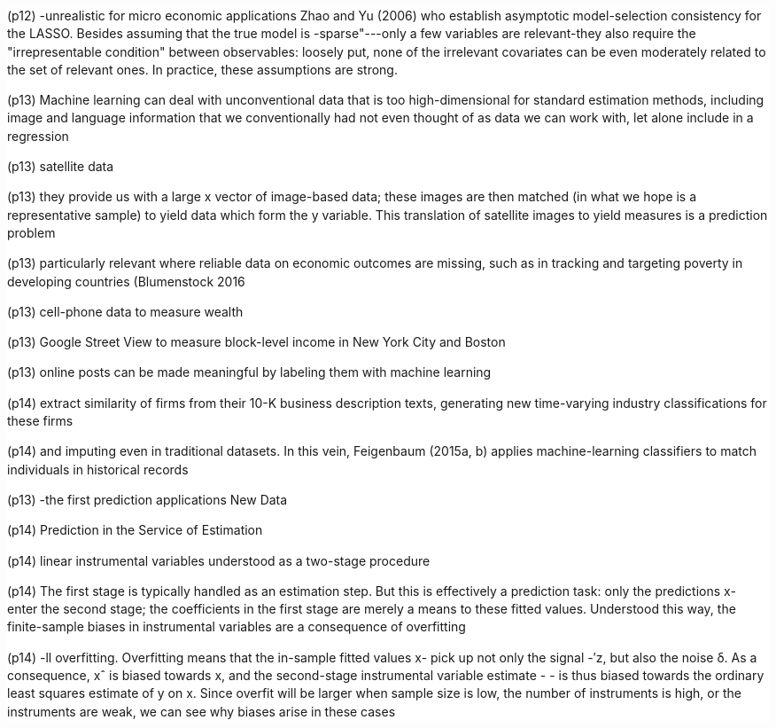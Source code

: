 (p12) -unrealistic for micro economic applications Zhao and Yu (2006)
who establish asymptotic model-selection consistency for the LASSO.
Besides assuming that the true model is -sparse"---only a few variables
are relevant-they also require the "irrepresentable condition" between
observables: loosely put, none of the irrelevant covariates can be even
moderately related to the set of relevant ones. In practice, these
assumptions are strong.

(p13) Machine learning can deal with unconventional data that is too
high-dimensional for standard estimation methods, including image and
language information that we conventionally had not even thought of as
data we can work with, let alone include in a regression

(p13) satellite data

(p13) they provide us with a large x vector of image-based data; these
images are then matched (in what we hope is a representative sample) to
yield data which form the y variable. This translation of satellite
images to yield measures is a prediction problem

(p13) particularly relevant where reliable data on economic outcomes are
missing, such as in tracking and targeting poverty in developing
countries (Blumenstock 2016

(p13) cell-phone data to measure wealth

(p13) Google Street View to measure block-level income in New York City
and Boston

(p13) online posts can be made meaningful by labeling them with machine
learning

(p14) extract similarity of firms from their 10-K business description
texts, generating new time-varying industry classifications for these
firms

(p14) and imputing even in traditional datasets. In this vein,
Feigenbaum (2015a, b) applies machine-learning classifiers to match
individuals in historical records

(p13) -the first prediction applications New Data

(p14) Prediction in the Service of Estimation

(p14) linear instrumental variables understood as a two-stage procedure

(p14) The first stage is typically handled as an estimation step. But
this is effectively a prediction task: only the predictions x- enter the
second stage; the coefficients in the first stage are merely a means to
these fitted values. Understood this way, the finite-sample biases in
instrumental variables are a consequence of overfitting

(p14) -ll overfitting. Overfitting means that the in-sample fitted
values x- pick up not only the signal -′z, but also the noise δ. As a
consequence, xˆ is biased towards x, and the second-stage instrumental
variable estimate - - is thus biased towards the ordinary least squares
estimate of y on x. Since overfit will be larger when sample size is
low, the number of instruments is high, or the instruments are weak, we
can see why biases arise in these cases
